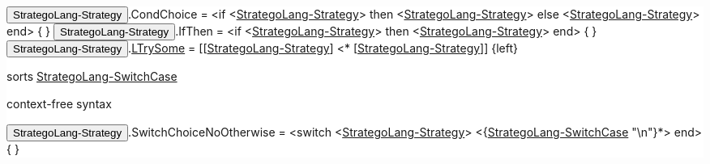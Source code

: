   <button class="modal-open" id="StrategoLang-Strategy_78_3" title="Multi-file references" data-urls="#StrategoLang-Strategy_22_4 line 22, 24, 27, 39, 41, 42, 43, 44, 45, 46, 48, 49, 59, 61, 62, 63, 64, 65, 66, 68, 75, 76, 77, 78, 79, 80, 86, 89, 91, 93, 94, 98, 99, 100, 101, 102, 103, 104, 108, 109, 110, 111, 112, 113, 114, 115, 116, 117, 121; ../terms-namespaced.sdf3/#StrategoLang-Strategy_18_30 line 18, 19, 24, 25">StrategoLang-Strategy</button>.<span class="cons_Constructor"><span id="CondChoice_78_25" title="Not referenced">CondChoice</span></span> = &lt;<span class="cons_String">if</span> &lt;<a href="#StrategoLang-Strategy_38_3" id="StrategoLang-Strategy_78_43" title="Defined at line 38, 41, 42, 43, 44, 45, 46, 47, 49, 50, 51, 55, 56, 57, 58, 59, 60, 61, 62, 63, 64, 65, 66, 67, 68, 72, 73, 74, 75, 76, 77, 78, 79, 80, 86, 89">StrategoLang-Strategy</a>&gt; <span class="cons_String">then</span> &lt;<a href="#StrategoLang-Strategy_38_3" id="StrategoLang-Strategy_78_72" title="Defined at line 38, 41, 42, 43, 44, 45, 46, 47, 49, 50, 51, 55, 56, 57, 58, 59, 60, 61, 62, 63, 64, 65, 66, 67, 68, 72, 73, 74, 75, 76, 77, 78, 79, 80, 86, 89">StrategoLang-Strategy</a>&gt; <span class="cons_String">else</span> &lt;<a href="#StrategoLang-Strategy_38_3" id="StrategoLang-Strategy_78_101" title="Defined at line 38, 41, 42, 43, 44, 45, 46, 47, 49, 50, 51, 55, 56, 57, 58, 59, 60, 61, 62, 63, 64, 65, 66, 67, 68, 72, 73, 74, 75, 76, 77, 78, 79, 80, 86, 89">StrategoLang-Strategy</a>&gt; <span class="cons_String">end</span>&gt; { }
  <button class="modal-open" id="StrategoLang-Strategy_79_3" title="Multi-file references" data-urls="#StrategoLang-Strategy_22_4 line 22, 24, 27, 39, 41, 42, 43, 44, 45, 46, 48, 49, 59, 61, 62, 63, 64, 65, 66, 68, 75, 76, 77, 78, 79, 80, 86, 89, 91, 93, 94, 98, 99, 100, 101, 102, 103, 104, 108, 109, 110, 111, 112, 113, 114, 115, 116, 117, 121; ../terms-namespaced.sdf3/#StrategoLang-Strategy_18_30 line 18, 19, 24, 25">StrategoLang-Strategy</button>.<span class="cons_Constructor"><span id="IfThen_79_25" title="Not referenced">IfThen</span></span> = &lt;<span class="cons_String">if</span> &lt;<a href="#StrategoLang-Strategy_38_3" id="StrategoLang-Strategy_79_39" title="Defined at line 38, 41, 42, 43, 44, 45, 46, 47, 49, 50, 51, 55, 56, 57, 58, 59, 60, 61, 62, 63, 64, 65, 66, 67, 68, 72, 73, 74, 75, 76, 77, 78, 79, 80, 86, 89">StrategoLang-Strategy</a>&gt; <span class="cons_String">then</span> &lt;<a href="#StrategoLang-Strategy_38_3" id="StrategoLang-Strategy_79_68" title="Defined at line 38, 41, 42, 43, 44, 45, 46, 47, 49, 50, 51, 55, 56, 57, 58, 59, 60, 61, 62, 63, 64, 65, 66, 67, 68, 72, 73, 74, 75, 76, 77, 78, 79, 80, 86, 89">StrategoLang-Strategy</a>&gt; <span class="cons_String">end</span>&gt; { }
  <button class="modal-open" id="StrategoLang-Strategy_80_3" title="Multi-file references" data-urls="#StrategoLang-Strategy_22_4 line 22, 24, 27, 39, 41, 42, 43, 44, 45, 46, 48, 49, 59, 61, 62, 63, 64, 65, 66, 68, 75, 76, 77, 78, 79, 80, 86, 89, 91, 93, 94, 98, 99, 100, 101, 102, 103, 104, 108, 109, 110, 111, 112, 113, 114, 115, 116, 117, 121; ../terms-namespaced.sdf3/#StrategoLang-Strategy_18_30 line 18, 19, 24, 25">StrategoLang-Strategy</button>.<span class="cons_Constructor"><a href="#LTrySome_100_177" id="LTrySome_80_25" title="Referenced at line 100">LTrySome</a></span> = [[<a href="#StrategoLang-Strategy_38_3" id="StrategoLang-Strategy_80_38" title="Defined at line 38, 41, 42, 43, 44, 45, 46, 47, 49, 50, 51, 55, 56, 57, 58, 59, 60, 61, 62, 63, 64, 65, 66, 67, 68, 72, 73, 74, 75, 76, 77, 78, 79, 80, 86, 89">StrategoLang-Strategy</a>] <span class="cons_String">&lt;*</span> [<a href="#StrategoLang-Strategy_38_3" id="StrategoLang-Strategy_80_65" title="Defined at line 38, 41, 42, 43, 44, 45, 46, 47, 49, 50, 51, 55, 56, 57, 58, 59, 60, 61, 62, 63, 64, 65, 66, 67, 68, 72, 73, 74, 75, 76, 77, 78, 79, 80, 86, 89">StrategoLang-Strategy</a>]] {<span class="keyword">left</span>}

<span class="keyword">sorts</span> <a href="#StrategoLang-SwitchCase_87_5" id="StrategoLang-SwitchCase_82_7" title="Referenced at line 87, 90">StrategoLang-SwitchCase</a>

<span class="keyword">context-free syntax</span>

  <button class="modal-open" id="StrategoLang-Strategy_86_3" title="Multi-file references" data-urls="#StrategoLang-Strategy_22_4 line 22, 24, 27, 39, 41, 42, 43, 44, 45, 46, 48, 49, 59, 61, 62, 63, 64, 65, 66, 68, 75, 76, 77, 78, 79, 80, 86, 89, 91, 93, 94, 98, 99, 100, 101, 102, 103, 104, 108, 109, 110, 111, 112, 113, 114, 115, 116, 117, 121; ../terms-namespaced.sdf3/#StrategoLang-Strategy_18_30 line 18, 19, 24, 25">StrategoLang-Strategy</button>.<span class="cons_Constructor"><span id="SwitchChoiceNoOtherwise_86_25" title="Not referenced">SwitchChoiceNoOtherwise</span></span> = &lt;<span class="cons_String">switch</span> &lt;<a href="#StrategoLang-Strategy_38_3" id="StrategoLang-Strategy_86_60" title="Defined at line 38, 41, 42, 43, 44, 45, 46, 47, 49, 50, 51, 55, 56, 57, 58, 59, 60, 61, 62, 63, 64, 65, 66, 67, 68, 72, 73, 74, 75, 76, 77, 78, 79, 80, 86, 89">StrategoLang-Strategy</a>&gt;
  &lt;{<a href="#StrategoLang-SwitchCase_82_7" id="StrategoLang-SwitchCase_87_5" title="Defined at line 82, 93">StrategoLang-SwitchCase</a> <span class="cons_Lit">"\n"</span>}*&gt;
<span class="cons_String">end</span>&gt; { }

[pdmosses/stratego/stratego.lang/src-gen/syntax/StrategoLang/sugar/strategies-namespaced.sdf3]: https://github.com/pdmosses/stratego/blob/master/stratego.lang/src-gen/syntax/StrategoLang/sugar/strategies-namespaced.sdf3 "The source file on GitHub"